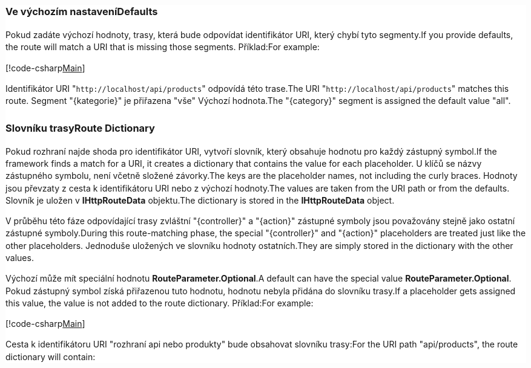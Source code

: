 ### <a name="defaults"></a><span data-ttu-id="b27da-128">Ve výchozím nastavení</span><span class="sxs-lookup"><span data-stu-id="b27da-128">Defaults</span></span>

<span data-ttu-id="b27da-129">Pokud zadáte výchozí hodnoty, trasy, která bude odpovídat identifikátor URI, který chybí tyto segmenty.</span><span class="sxs-lookup"><span data-stu-id="b27da-129">If you provide defaults, the route will match a URI that is missing those segments.</span></span> <span data-ttu-id="b27da-130">Příklad:</span><span class="sxs-lookup"><span data-stu-id="b27da-130">For example:</span></span>

[!code-csharp[Main](routing-and-action-selection/samples/sample4.cs)]

<span data-ttu-id="b27da-131">Identifikátor URI "`http://localhost/api/products`" odpovídá této trase.</span><span class="sxs-lookup"><span data-stu-id="b27da-131">The URI "`http://localhost/api/products`" matches this route.</span></span> <span data-ttu-id="b27da-132">Segment "{kategorie}" je přiřazena "vše" Výchozí hodnota.</span><span class="sxs-lookup"><span data-stu-id="b27da-132">The "{category}" segment is assigned the default value "all".</span></span>

### <a name="route-dictionary"></a><span data-ttu-id="b27da-133">Slovníku trasy</span><span class="sxs-lookup"><span data-stu-id="b27da-133">Route Dictionary</span></span>

<span data-ttu-id="b27da-134">Pokud rozhraní najde shoda pro identifikátor URI, vytvoří slovník, který obsahuje hodnotu pro každý zástupný symbol.</span><span class="sxs-lookup"><span data-stu-id="b27da-134">If the framework finds a match for a URI, it creates a dictionary that contains the value for each placeholder.</span></span> <span data-ttu-id="b27da-135">U klíčů se názvy zástupného symbolu, není včetně složené závorky.</span><span class="sxs-lookup"><span data-stu-id="b27da-135">The keys are the placeholder names, not including the curly braces.</span></span> <span data-ttu-id="b27da-136">Hodnoty jsou převzaty z cesta k identifikátoru URI nebo z výchozí hodnoty.</span><span class="sxs-lookup"><span data-stu-id="b27da-136">The values are taken from the URI path or from the defaults.</span></span> <span data-ttu-id="b27da-137">Slovník je uložen v **IHttpRouteData** objektu.</span><span class="sxs-lookup"><span data-stu-id="b27da-137">The dictionary is stored in the **IHttpRouteData** object.</span></span>

<span data-ttu-id="b27da-138">V průběhu této fáze odpovídající trasy zvláštní "{controller}" a "{action}" zástupné symboly jsou považovány stejně jako ostatní zástupné symboly.</span><span class="sxs-lookup"><span data-stu-id="b27da-138">During this route-matching phase, the special "{controller}" and "{action}" placeholders are treated just like the other placeholders.</span></span> <span data-ttu-id="b27da-139">Jednoduše uložených ve slovníku hodnoty ostatních.</span><span class="sxs-lookup"><span data-stu-id="b27da-139">They are simply stored in the dictionary with the other values.</span></span>

<span data-ttu-id="b27da-140">Výchozí může mít speciální hodnotu **RouteParameter.Optional**.</span><span class="sxs-lookup"><span data-stu-id="b27da-140">A default can have the special value **RouteParameter.Optional**.</span></span> <span data-ttu-id="b27da-141">Pokud zástupný symbol získá přiřazenou tuto hodnotu, hodnotu nebyla přidána do slovníku trasy.</span><span class="sxs-lookup"><span data-stu-id="b27da-141">If a placeholder gets assigned this value, the value is not added to the route dictionary.</span></span> <span data-ttu-id="b27da-142">Příklad:</span><span class="sxs-lookup"><span data-stu-id="b27da-142">For example:</span></span>

[!code-csharp[Main](routing-and-action-selection/samples/sample5.cs)]

<span data-ttu-id="b27da-143">Cesta k identifikátoru URI "rozhraní api nebo produkty" bude obsahovat slovníku trasy:</span><span class="sxs-lookup"><span data-stu-id="b27da-143">For the URI path "api/products", the route dictionary will contain:</span></span>
